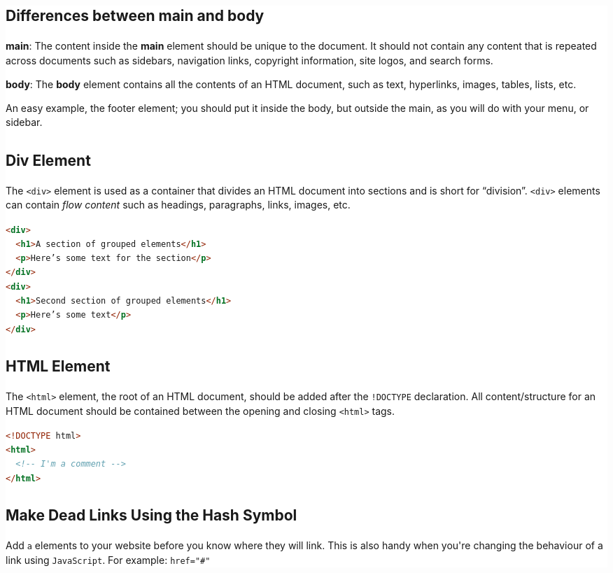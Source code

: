 ## Differences between main and body

**main**:
The content inside the **main** element should be unique to the document. It should not contain any content that is
repeated across documents such as sidebars, navigation links, copyright information, site logos, and search forms.

**body**:
The **body** element contains all the contents of an HTML document, such as text, hyperlinks, images, tables, lists,
etc.

An easy example, the footer element; you should put it inside the body,
but outside the main, as you will do with your menu, or sidebar.

## Div Element

The `<div>` element is used as a container that divides an HTML document
into sections and is short for “division”. `<div>` elements can contain
_flow content_ such as headings, paragraphs, links, images, etc.

```html
<div>
  <h1>A section of grouped elements</h1>
  <p>Here’s some text for the section</p>
</div>
<div>
  <h1>Second section of grouped elements</h1>
  <p>Here’s some text</p>
</div>
```

## HTML Element

The `<html>` element, the root of an HTML document, should be added
after the `!DOCTYPE` declaration. All content/structure for an HTML
document should be contained between the opening and closing `<html>`
tags.

```html
<!DOCTYPE html>
<html>
  <!-- I'm a comment -->
</html>
```

## Make Dead Links Using the Hash Symbol

Add `a` elements to your website before you know where they will link.
This is also handy when you're changing the behaviour of a link using
`JavaScript`. For example: `href="#"`
